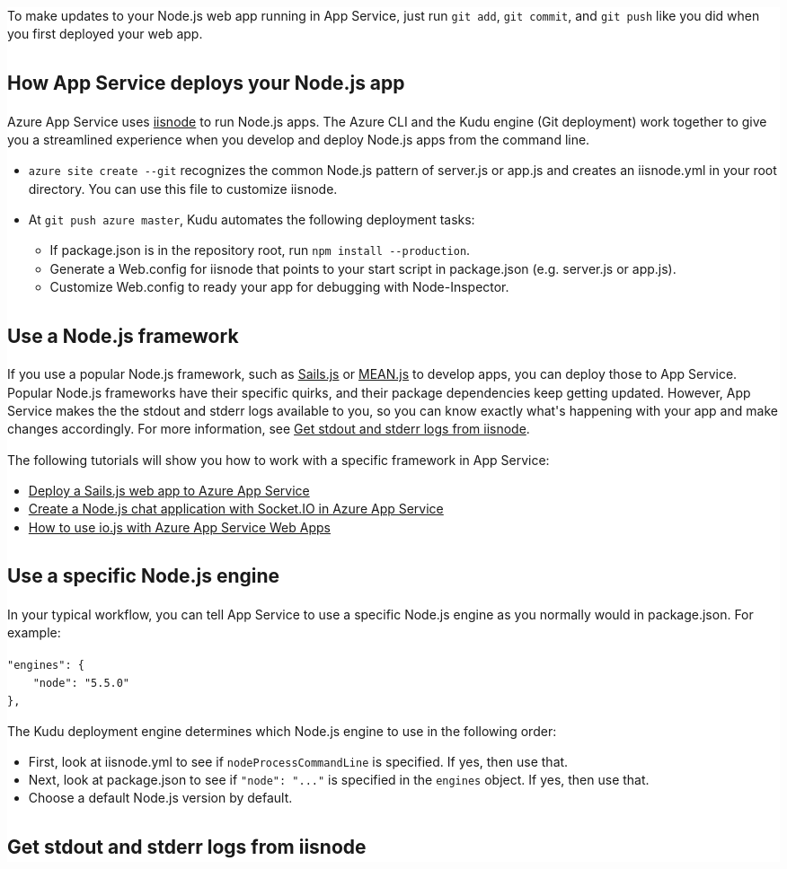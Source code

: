 To make updates to your Node.js web app running in App Service, just run `git add`, `git commit`, and `git push` like you did when you first deployed your web app.
     
## How App Service deploys your Node.js app

Azure App Service uses [iisnode] to run Node.js apps. The Azure CLI and the Kudu engine (Git deployment) work together to give you a streamlined experience when you develop and deploy Node.js apps from the command line. 

- `azure site create --git` recognizes the common Node.js pattern of server.js or app.js and creates an iisnode.yml in your root directory. You can use this file to customize iisnode.
- At `git push azure master`, Kudu automates the following deployment tasks:

    - If package.json is in the repository root, run `npm install --production`.
    - Generate a Web.config for iisnode that points to your start script in package.json (e.g. server.js or app.js).
    - Customize Web.config to ready your app for debugging with Node-Inspector.
    
## Use a Node.js framework

If you use a popular Node.js framework, such as [Sails.js][SAILSJS] or [MEAN.js][MEANJS] to develop apps, you can deploy those to App Service. Popular Node.js frameworks have their specific quirks, and their package dependencies keep getting updated. However, App Service makes the the stdout and stderr logs available to you, so you can know exactly what's happening with your app and make changes accordingly. For more information, see [Get stdout and stderr logs from iisnode](#iisnodelog).

The following tutorials will show you how to work with a specific framework in App Service:

- [Deploy a Sails.js web app to Azure App Service]
- [Create a Node.js chat application with Socket.IO in Azure App Service]
- [How to use io.js with Azure App Service Web Apps]

## Use a specific Node.js engine

In your typical workflow, you can tell App Service to use a specific Node.js engine as you normally would in package.json.
For example:

    "engines": {
        "node": "5.5.0"
    }, 

The Kudu deployment engine determines which Node.js engine to use in the following order:

- First, look at iisnode.yml to see if `nodeProcessCommandLine` is specified. If yes, then use that.
- Next, look at package.json to see if `"node": "..."` is specified in the `engines` object. If yes, then use that.
- Choose a default Node.js version by default.

<a name="iisnodelog"></a>
## Get stdout and stderr logs from iisnode


[Azure CLI]: ../xplat-cli-install.md
[Azure App Service]: ../app-service/app-service-value-prop-what-is.md
[activate your Visual Studio subscriber benefits]: http://go.microsoft.com/fwlink/?LinkId=623901
[BOWER]: http://bower.io/
[Create a Node.js chat application with Socket.IO in Azure App Service]: ./web-sites-nodejs-chat-app-socketio.md
[Deploy a Sails.js web app to Azure App Service]: ./app-service-web-nodejs-sails.md
[Exploring the Super Secret Kudu Debug Console]: /documentation/videos/super-secret-kudu-debug-console-for-azure-web-sites/
[Express generator for Yeoman]: https://github.com/petecoop/generator-express
[GIT]: http://www.git-scm.com/downloads
[How to use io.js with Azure App Service Web Apps]: ./web-sites-nodejs-iojs.md
[iisnode]: https://github.com/tjanczuk/iisnode/wiki
[MEANJS]: http://meanjs.org/
[NODEJS]: http://nodejs.org
[SAILSJS]: http://sailsjs.org/
[sign up for a free trial]: http://go.microsoft.com/fwlink/?LinkId=623901
[web app]: ./app-service-web-overview.md
[YEOMAN]: http://yeoman.io/
[deployed-express-app]: ./media/app-service-web-nodejs-get-started/deployed-express-app.png
[iislog-kudu-console-find]: ./media/app-service-web-nodejs-get-started/iislog-kudu-console-navigate.png
[iislog-kudu-console-open]: ./media/app-service-web-nodejs-get-started/iislog-kudu-console-open.png
[iislog-kudu-console-read]: ./media/app-service-web-nodejs-get-started/iislog-kudu-console-read.png